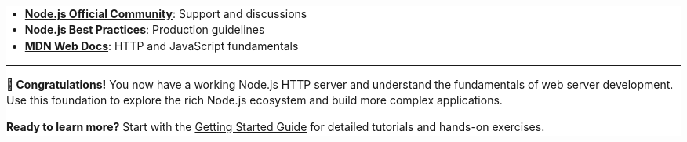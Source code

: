 - **[Node.js Official Community](https://nodejs.org/community/)**: Support and discussions
- **[Node.js Best Practices](https://github.com/goldbergyoni/nodebestpractices)**: Production guidelines
- **[MDN Web Docs](https://developer.mozilla.org/)**: HTTP and JavaScript fundamentals

---

**🎉 Congratulations!** You now have a working Node.js HTTP server and understand the fundamentals of web server development. Use this foundation to explore the rich Node.js ecosystem and build more complex applications.

**Ready to learn more?** Start with the [Getting Started Guide](docs/getting-started.md) for detailed tutorials and hands-on exercises.
